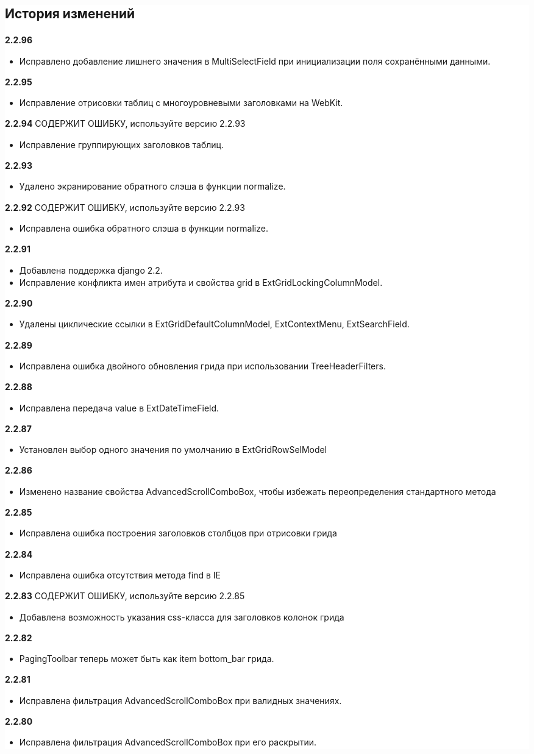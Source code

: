 ## История изменений

**2.2.96**
- Исправлено добавление лишнего значения в MultiSelectField при инициализации поля сохранёнными данными.

**2.2.95**
- Исправление отрисовки таблиц с многоуровневыми заголовками на WebKit.

**2.2.94**
СОДЕРЖИТ ОШИБКУ, используйте версию 2.2.93
- Исправление группирующих заголовков таблиц.

**2.2.93**
- Удалено экранирование обратного слэша в функции normalize.

**2.2.92**
СОДЕРЖИТ ОШИБКУ, используйте версию 2.2.93
- Исправлена ошибка обратного слэша в функции normalize.

**2.2.91**
- Добавлена поддержка django 2.2.
- Исправление конфликта имен атрибута и свойства grid в ExtGridLockingColumnModel.

**2.2.90**
- Удалены циклические ссылки в ExtGridDefaultColumnModel, ExtContextMenu,
  ExtSearchField.

**2.2.89**
- Исправлена ошибка двойного обновления грида при использовании TreeHeaderFilters.

**2.2.88**
- Исправлена передача value в ExtDateTimeField.

**2.2.87**
- Установлен выбор одного значения по умолчанию в ExtGridRowSelModel

**2.2.86**
- Изменено название свойства AdvancedScrollComboBox, чтобы избежать переопределения стандартного метода

**2.2.85**
- Исправлена ошибка построения заголовков столбцов при отрисовки грида

**2.2.84**
- Исправлена ошибка отсутствия метода find в IE 

**2.2.83**
СОДЕРЖИТ ОШИБКУ, используйте версию 2.2.85
- Добавлена возможность указания css-класса для заголовков колонок грида

**2.2.82**
- PagingToolbar теперь может быть как item bottom_bar грида.

**2.2.81**
- Исправлена фильтрация AdvancedScrollComboBox при валидных значениях.

**2.2.80**
- Исправлена фильтрация AdvancedScrollComboBox при его раскрытии.
